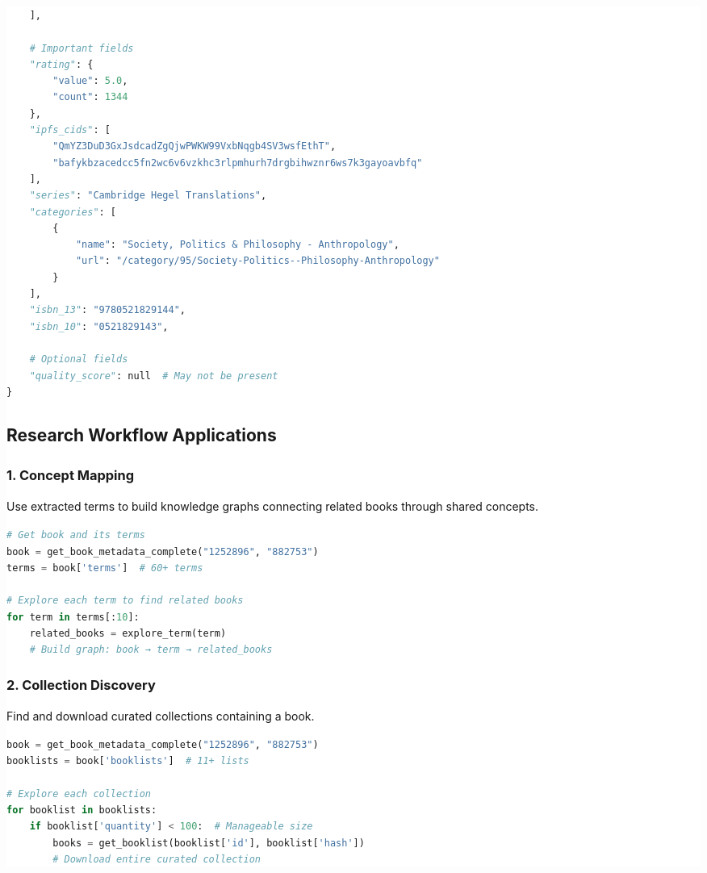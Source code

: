 ```python
    ],

    # Important fields
    "rating": {
        "value": 5.0,
        "count": 1344
    },
    "ipfs_cids": [
        "QmYZ3DuD3GxJsdcadZgQjwPWKW99VxbNqgb4SV3wsfEthT",
        "bafykbzacedcc5fn2wc6v6vzkhc3rlpmhurh7drgbihwznr6ws7k3gayoavbfq"
    ],
    "series": "Cambridge Hegel Translations",
    "categories": [
        {
            "name": "Society, Politics & Philosophy - Anthropology",
            "url": "/category/95/Society-Politics--Philosophy-Anthropology"
        }
    ],
    "isbn_13": "9780521829144",
    "isbn_10": "0521829143",

    # Optional fields
    "quality_score": null  # May not be present
}
```

## Research Workflow Applications

### 1. Concept Mapping
Use extracted terms to build knowledge graphs connecting related books through shared concepts.

```python
# Get book and its terms
book = get_book_metadata_complete("1252896", "882753")
terms = book['terms']  # 60+ terms

# Explore each term to find related books
for term in terms[:10]:
    related_books = explore_term(term)
    # Build graph: book → term → related_books
```

### 2. Collection Discovery
Find and download curated collections containing a book.

```python
book = get_book_metadata_complete("1252896", "882753")
booklists = book['booklists']  # 11+ lists

# Explore each collection
for booklist in booklists:
    if booklist['quantity'] < 100:  # Manageable size
        books = get_booklist(booklist['id'], booklist['hash'])
        # Download entire curated collection
```
